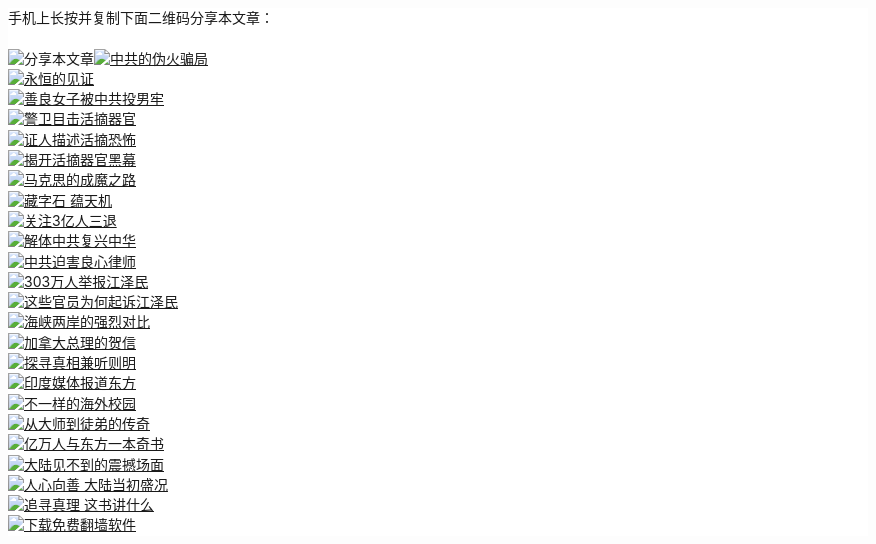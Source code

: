 ####
手机上长按并复制下面二维码分享本文章：<br><br><img src="http://www.hehaibao.com/qr/index.php?m=1&e=L&p=6&t=&d=https://github.com/ayxrqc3762/rq/blob/master/README.md%231" title="分享本文章"></td><td VALIGN=TOP><a href="https://github.com/ayxrqc3762/djy/blob/master/gb/16/1/21/n4622075.md?dfh#1" target="_blank"><img src="https://raw.githubusercontent.com/ayxrqc3762/djy/master/gb/300/wei-f1.jpg" title="中共的伪火骗局"  alt="中共的伪火骗局"></a><br><a href="https://github.com/ayxrqc3762/yh/blob/master/README.md?dfh#1" target="_blank"><img src="https://raw.githubusercontent.com/ayxrqc3762/djy/master/gb/300/yong-h.jpg" title="永恒的见证"  alt="永恒的见证"></a><br><a href="https://github.com/ayxrqc3762/djy/blob/master/gb/13/9/29/n3974789.md?dfh#1" target="_blank"><img src="https://raw.githubusercontent.com/ayxrqc3762/djy/master/gb/300/shang-lnz.jpg" title="善良女子被中共投男牢"  alt="善良女子被中共投男牢"></a><br><a href="https://github.com/ayxrqc3762/djy/blob/master/gb/16/3/16/n4663449.md?dfh#1" target="_blank"><img src="https://raw.githubusercontent.com/ayxrqc3762/djy/master/gb/300/huo-z3.jpg" title="警卫目击活摘器官"  alt="警卫目击活摘器官"></a><br><a href="https://github.com/ayxrqc3762/djy/blob/master/gb/16/8/7/n8177641.md?dfh#1" target="_blank"><img src="https://raw.githubusercontent.com/ayxrqc3762/djy/master/gb/300/huo-z4.jpg" title="证人描述活摘恐怖"  alt="证人描述活摘恐怖"></a><br><a href="https://github.com/ayxrqc3762/djy/blob/master/gb/10/4/19/n2881569.md?dfh#1" target="_blank"><img src="https://raw.githubusercontent.com/ayxrqc3762/djy/master/gb/300/huo-z1.jpg" title="揭开活摘器官黑幕"  alt="揭开活摘器官黑幕"></a><br><a href="https://github.com/ayxrqc3762/djy/blob/master/gb/10/11/7/n3077476.md?dfh#1" target="_blank"><img src="https://raw.githubusercontent.com/ayxrqc3762/djy/master/gb/300/ma-ks.jpg" title="马克思的成魔之路"  alt="马克思的成魔之路"></a><br><a href="https://github.com/ayxrqc3762/djy/blob/master/gb/14/6/9/n4173977.md?dfh#1" target="_blank"><img src="https://raw.githubusercontent.com/ayxrqc3762/djy/master/gb/300/chang-zs.jpg" title="藏字石 蕴天机"  alt="藏字石 蕴天机"></a><br><a href="https://github.com/ayxrqc3762/djy/blob/master/gb/18/5/10/n10381511.md?dfh#1" target="_blank"><img src="https://raw.githubusercontent.com/ayxrqc3762/djy/master/gb/300/st1.jpg" title="关注3亿人三退"  alt="关注3亿人三退"></a><br><a href="https://github.com/ayxrqc3762/djy/blob/master/gb/18/3/21/n10237682.md?dfh#1" target="_blank"><img src="https://raw.githubusercontent.com/ayxrqc3762/djy/master/gb/300/jie-t.jpg" title="解体中共复兴中华"  alt="解体中共复兴中华"></a><br><a href="https://github.com/ayxrqc3762/djy/blob/master/gb/9/2/9/n2422991.md?dfh#1" target="_blank"><img src="https://raw.githubusercontent.com/ayxrqc3762/djy/master/gb/300/gao-zs.jpg" title="中共迫害良心律师"  alt="中共迫害良心律师"></a><br><a href="https://github.com/ayxrqc3762/djy/blob/master/gb/18/12/9/n10900044.md?dfh#1" target="_blank"><img src="https://raw.githubusercontent.com/ayxrqc3762/djy/master/gb/300/sj1.jpg" title="303万人举报江泽民"  alt="303万人举报江泽民"></a><br><a href="https://github.com/ayxrqc3762/djy/blob/master/gb/18/8/28/n10672014.md?dfh#1" target="_blank"><img src="https://raw.githubusercontent.com/ayxrqc3762/djy/master/gb/300/sj2.jpg" title="这些官员为何起诉江泽民"  alt="这些官员为何起诉江泽民"></a><br><a href="https://github.com/ayxrqc3762/djy/blob/master/gb/8/12/18/n2367165.md?dfh#1" target="_blank"><img src="https://raw.githubusercontent.com/ayxrqc3762/djy/master/gb/300/liangan.jpg" title="海峡两岸的强烈对比"  alt="海峡两岸的强烈对比"></a><br><a href="https://github.com/ayxrqc3762/djy/blob/master/gb/15/5/5/n4427238.md?dfh#1" target="_blank"><img src="https://raw.githubusercontent.com/ayxrqc3762/djy/master/gb/300/jia-ndzl.jpg" title="加拿大总理的贺信"  alt="加拿大总理的贺信"></a><br>
<a href="https://github.com/ayxrqc3762/djy/blob/master/gb/11/6/17/n3289382.md?dfh#1" target="_blank"><img src="https://raw.githubusercontent.com/ayxrqc3762/djy/master/gb/300/xiao-wd.jpg" title="探寻真相兼听则明"  alt="探寻真相兼听则明"></a><br><a href="https://github.com/ayxrqc3762/djy/blob/master/gb/18/10/27/n10812623.md?dfh#1" target="_blank"><img src="https://raw.githubusercontent.com/ayxrqc3762/djy/master/gb/300/yindu.jpg" title="印度媒体报道东方"  alt="印度媒体报道东方"></a><br><a href="https://github.com/ayxrqc3762/djy/blob/master/gb/18/6/9/n10469652.md?dfh#1" target="_blank"><img src="https://raw.githubusercontent.com/ayxrqc3762/djy/master/gb/300/xie-j.jpg" title="不一样的海外校园"  alt="不一样的海外校园"></a><br><a href="https://github.com/ayxrqc3762/djy/blob/master/gb/7/4/5/n1669415.md?dfh#1" target="_blank"><img src="https://raw.githubusercontent.com/ayxrqc3762/djy/master/gb/300/li-up.jpg" title="从大师到徒弟的传奇"  alt="从大师到徒弟的传奇"></a><br><a href="https://github.com/ayxrqc3762/djy/blob/master/gb/17/5/26/n9191512.md?dfh#1" target="_blank"><img src="https://raw.githubusercontent.com/ayxrqc3762/djy/master/gb/300/zfl2.jpg" title="亿万人与东方一本奇书"  alt="亿万人与东方一本奇书"></a><br><a href="https://github.com/ayxrqc3762/djy/blob/master/gb/13/11/27/n4020290.md?dfh#1" target="_blank"><img src="https://raw.githubusercontent.com/ayxrqc3762/djy/master/gb/300/zhen-h.jpg" title="大陆见不到的震撼场面"  alt="大陆见不到的震撼场面"></a><br><a href="https://github.com/ayxrqc3762/djy/blob/master/gb/15/7/17/n4482910.md?dfh#1" target="_blank"><img src="https://raw.githubusercontent.com/ayxrqc3762/djy/master/gb/300/dalu-sk.jpg" title="人心向善 大陆当初盛况"  alt="人心向善 大陆当初盛况"></a><br><a href="https://github.com/ayxrqc3762/djy/blob/master/gb/9/10/15/n2689419.md?dfh#1" target="_blank"><img src="https://raw.githubusercontent.com/ayxrqc3762/djy/master/gb/300/zfl1.jpg" title="追寻真理 这书讲什么"  alt="追寻真理 这书讲什么"></a><br><a href="https://github.com/ayxrqc3762/2/blob/master/README.md?dfh#1" target="_blank"><img src="https://raw.githubusercontent.com/ayxrqc3762/djy/master/gb/300/fq1.jpg" title="下载免费翻墙软件"  alt="下载免费翻墙软件"></a><br></td></tr></table>
